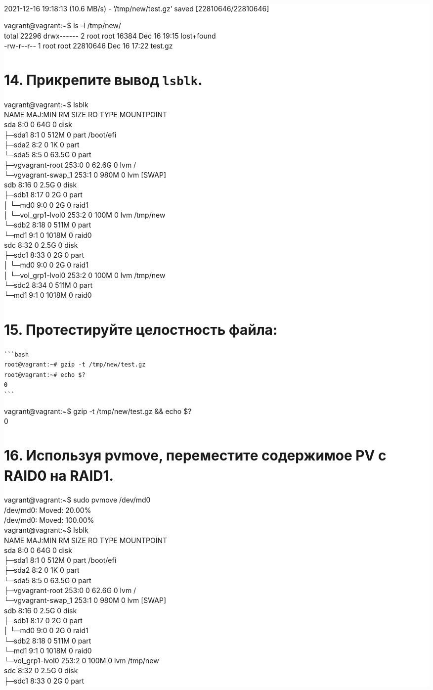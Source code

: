 2021-12-16 19:18:13 (10.6 MB/s) - ‘/tmp/new/test.gz’ saved [22810646/22810646]  

vagrant@vagrant:~$ ls -l /tmp/new/  
total 22296
drwx------ 2 root root    16384 Dec 16 19:15 lost+found  
-rw-r--r-- 1 root root 22810646 Dec 16 17:22 test.gz  

# 14. Прикрепите вывод `lsblk`.  

vagrant@vagrant:~$ lsblk  
NAME                 MAJ:MIN RM  SIZE RO TYPE  MOUNTPOINT  
sda                    8:0    0   64G  0 disk  
├─sda1                 8:1    0  512M  0 part  /boot/efi  
├─sda2                 8:2    0    1K  0 part  
└─sda5                 8:5    0 63.5G  0 part  
  ├─vgvagrant-root   253:0    0 62.6G  0 lvm   /  
  └─vgvagrant-swap_1 253:1    0  980M  0 lvm   [SWAP]  
sdb                    8:16   0  2.5G  0 disk  
├─sdb1                 8:17   0    2G  0 part  
│ └─md0                9:0    0    2G  0 raid1  
│   └─vol_grp1-lvol0 253:2    0  100M  0 lvm   /tmp/new  
└─sdb2                 8:18   0  511M  0 part  
  └─md1                9:1    0 1018M  0 raid0  
sdc                    8:32   0  2.5G  0 disk  
├─sdc1                 8:33   0    2G  0 part  
│ └─md0                9:0    0    2G  0 raid1  
│   └─vol_grp1-lvol0 253:2    0  100M  0 lvm   /tmp/new  
└─sdc2                 8:34   0  511M  0 part  
  └─md1                9:1    0 1018M  0 raid0  

# 15. Протестируйте целостность файла:

    ```bash  
    root@vagrant:~# gzip -t /tmp/new/test.gz  
    root@vagrant:~# echo $?  
    0  
    ```  
vagrant@vagrant:~$ gzip -t /tmp/new/test.gz && echo $?  
0  

# 16. Используя pvmove, переместите содержимое PV с RAID0 на RAID1.  

vagrant@vagrant:~$ sudo pvmove /dev/md0  
  /dev/md0: Moved: 20.00%  
  /dev/md0: Moved: 100.00%  
vagrant@vagrant:~$ lsblk  
NAME                 MAJ:MIN RM  SIZE RO TYPE  MOUNTPOINT  
sda                    8:0    0   64G  0 disk  
├─sda1                 8:1    0  512M  0 part  /boot/efi  
├─sda2                 8:2    0    1K  0 part  
└─sda5                 8:5    0 63.5G  0 part  
  ├─vgvagrant-root   253:0    0 62.6G  0 lvm   /  
  └─vgvagrant-swap_1 253:1    0  980M  0 lvm   [SWAP]  
sdb                    8:16   0  2.5G  0 disk  
├─sdb1                 8:17   0    2G  0 part  
│ └─md0                9:0    0    2G  0 raid1  
└─sdb2                 8:18   0  511M  0 part  
  └─md1                9:1    0 1018M  0 raid0  
    └─vol_grp1-lvol0 253:2    0  100M  0 lvm   /tmp/new  
sdc                    8:32   0  2.5G  0 disk  
├─sdc1                 8:33   0    2G  0 part  